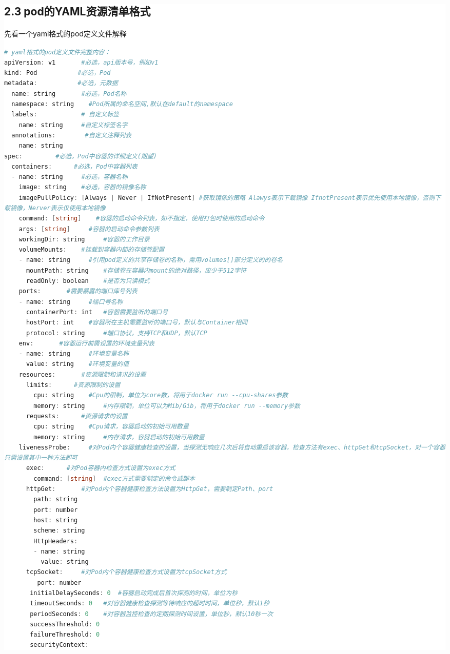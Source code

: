 
## 2.3 pod的YAML资源清单格式

先看一个yaml格式的pod定义文件解释

~~~powershell
# yaml格式的pod定义文件完整内容：
apiVersion: v1       #必选，api版本号，例如v1
kind: Pod       	#必选，Pod
metadata:       	#必选，元数据
  name: string       #必选，Pod名称
  namespace: string    #Pod所属的命名空间,默认在default的namespace
  labels:     		 # 自定义标签
    name: string     #自定义标签名字
  annotations:        #自定义注释列表
    name: string
spec:         #必选，Pod中容器的详细定义(期望)
  containers:      #必选，Pod中容器列表
  - name: string     #必选，容器名称
    image: string    #必选，容器的镜像名称
    imagePullPolicy: [Always | Never | IfNotPresent] #获取镜像的策略 Alawys表示下载镜像 IfnotPresent表示优先使用本地镜像，否则下载镜像，Nerver表示仅使用本地镜像
    command: [string]    #容器的启动命令列表，如不指定，使用打包时使用的启动命令
    args: [string]     #容器的启动命令参数列表
    workingDir: string     #容器的工作目录
    volumeMounts:    #挂载到容器内部的存储卷配置
    - name: string     #引用pod定义的共享存储卷的名称，需用volumes[]部分定义的的卷名
      mountPath: string    #存储卷在容器内mount的绝对路径，应少于512字符
      readOnly: boolean    #是否为只读模式
    ports:       #需要暴露的端口库号列表
    - name: string     #端口号名称
      containerPort: int   #容器需要监听的端口号
      hostPort: int    #容器所在主机需要监听的端口号，默认与Container相同
      protocol: string     #端口协议，支持TCP和UDP，默认TCP
    env:       #容器运行前需设置的环境变量列表
    - name: string     #环境变量名称
      value: string    #环境变量的值
    resources:       #资源限制和请求的设置
      limits:      #资源限制的设置
        cpu: string    #Cpu的限制，单位为core数，将用于docker run --cpu-shares参数
        memory: string     #内存限制，单位可以为Mib/Gib，将用于docker run --memory参数
      requests:      #资源请求的设置
        cpu: string    #Cpu请求，容器启动的初始可用数量
        memory: string     #内存清求，容器启动的初始可用数量
    livenessProbe:     #对Pod内个容器健康检查的设置，当探测无响应几次后将自动重启该容器，检查方法有exec、httpGet和tcpSocket，对一个容器只需设置其中一种方法即可
      exec:      #对Pod容器内检查方式设置为exec方式
        command: [string]  #exec方式需要制定的命令或脚本
      httpGet:       #对Pod内个容器健康检查方法设置为HttpGet，需要制定Path、port
        path: string
        port: number
        host: string
        scheme: string
        HttpHeaders:
        - name: string
          value: string
      tcpSocket:     #对Pod内个容器健康检查方式设置为tcpSocket方式
         port: number
       initialDelaySeconds: 0  #容器启动完成后首次探测的时间，单位为秒
       timeoutSeconds: 0   #对容器健康检查探测等待响应的超时时间，单位秒，默认1秒
       periodSeconds: 0    #对容器监控检查的定期探测时间设置，单位秒，默认10秒一次
       successThreshold: 0
       failureThreshold: 0
       securityContext:
~~~